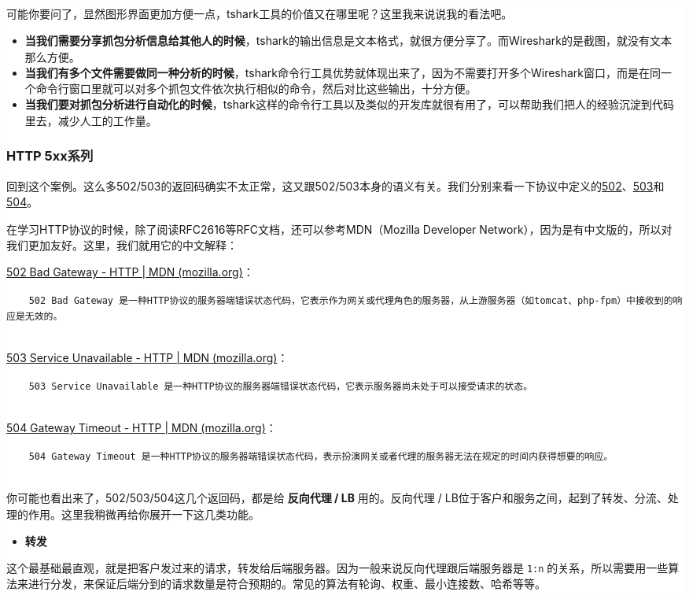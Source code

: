 可能你要问了，显然图形界面更加方便一点，tshark工具的价值又在哪里呢？这里我来说说我的看法吧。

* **当我们需要分享抓包分析信息给其他人的时候**，tshark的输出信息是文本格式，就很方便分享了。而Wireshark的是截图，就没有文本那么方便。
* **当我们有多个文件需要做同一种分析的时候**，tshark命令行工具优势就体现出来了，因为不需要打开多个Wireshark窗口，而是在同一个命令行窗口里就可以对多个抓包文件依次执行相似的命令，然后对比这些输出，十分方便。
* **当我们要对抓包分析进行自动化的时候**，tshark这样的命令行工具以及类似的开发库就很有用了，可以帮助我们把人的经验沉淀到代码里去，减少人工的工作量。

### HTTP 5xx系列

回到这个案例。这么多502/503的返回码确实不太正常，这又跟502/503本身的语义有关。我们分别来看一下协议中定义的[502](https://datatracker.ietf.org/doc/html/rfc2616#section-10.5.3)、[503](https://datatracker.ietf.org/doc/html/rfc2616#section-10.5.4)和[504](https://datatracker.ietf.org/doc/html/rfc2616#section-10.5.5)。

在学习HTTP协议的时候，除了阅读RFC2616等RFC文档，还可以参考MDN（Mozilla Developer Network），因为是有中文版的，所以对我们更加友好。这里，我们就用它的中文解释：

[502 Bad Gateway \- HTTP | MDN \(mozilla.org\)](https://developer.mozilla.org/zh-CN/docs/Web/HTTP/Status/502)：

```
    502 Bad Gateway 是一种HTTP协议的服务器端错误状态代码，它表示作为网关或代理角色的服务器，从上游服务器（如tomcat、php-fpm）中接收到的响应是无效的。
    

```

[503 Service Unavailable \- HTTP | MDN \(mozilla.org\)](https://developer.mozilla.org/zh-CN/docs/Web/HTTP/Status/503)：

```
    503 Service Unavailable 是一种HTTP协议的服务器端错误状态代码，它表示服务器尚未处于可以接受请求的状态。
    

```

[504 Gateway Timeout \- HTTP | MDN \(mozilla.org\)](https://developer.mozilla.org/zh-CN/docs/Web/HTTP/Status/504)：

```
    504 Gateway Timeout 是一种HTTP协议的服务器端错误状态代码，表示扮演网关或者代理的服务器无法在规定的时间内获得想要的响应。
    

```

你可能也看出来了，502/503/504这几个返回码，都是给 **反向代理 / LB** 用的。反向代理 / LB位于客户和服务之间，起到了转发、分流、处理的作用。这里我稍微再给你展开一下这几类功能。

* **转发**

这个最基础最直观，就是把客户发过来的请求，转发给后端服务器。因为一般来说反向代理跟后端服务器是 `1:n` 的关系，所以需要用一些算法来进行分发，来保证后端分到的请求数量是符合预期的。常见的算法有轮询、权重、最小连接数、哈希等等。
